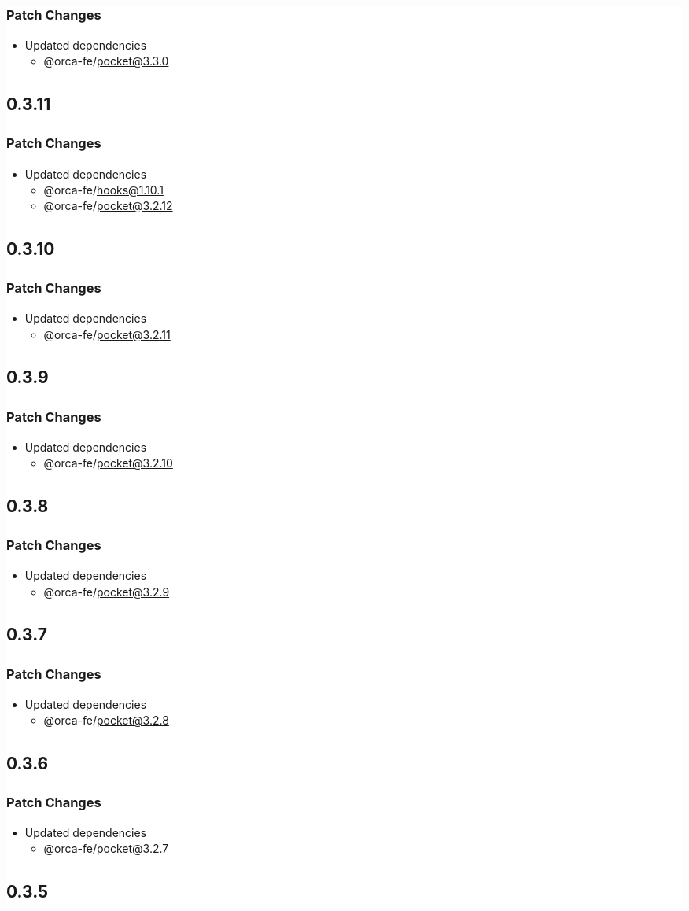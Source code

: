 ### Patch Changes

- Updated dependencies
  - @orca-fe/pocket@3.3.0

## 0.3.11

### Patch Changes

- Updated dependencies
  - @orca-fe/hooks@1.10.1
  - @orca-fe/pocket@3.2.12

## 0.3.10

### Patch Changes

- Updated dependencies
  - @orca-fe/pocket@3.2.11

## 0.3.9

### Patch Changes

- Updated dependencies
  - @orca-fe/pocket@3.2.10

## 0.3.8

### Patch Changes

- Updated dependencies
  - @orca-fe/pocket@3.2.9

## 0.3.7

### Patch Changes

- Updated dependencies
  - @orca-fe/pocket@3.2.8

## 0.3.6

### Patch Changes

- Updated dependencies
  - @orca-fe/pocket@3.2.7

## 0.3.5
